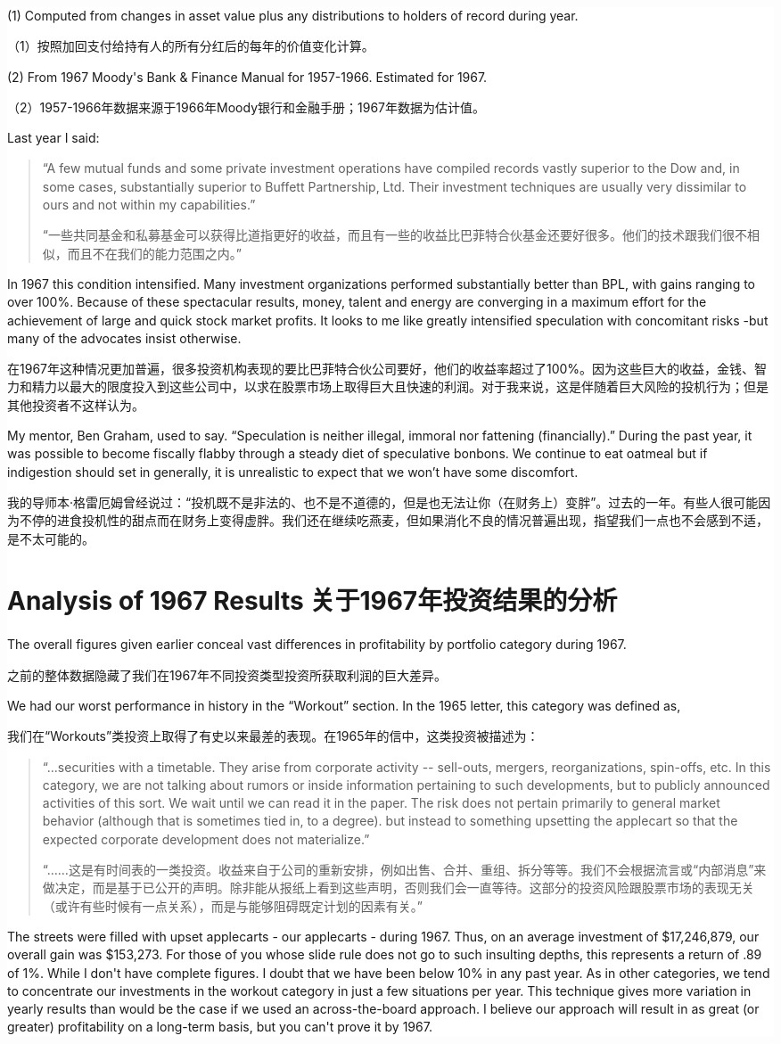 (1) Computed from changes in asset value plus any distributions to holders of record during year. 

（1）按照加回支付给持有人的所有分红后的每年的价值变化计算。

(2) From 1967 Moody's Bank & Finance Manual for 1957-1966. Estimated for 1967.

（2）1957-1966年数据来源于1966年Moody银行和金融手册；1967年数据为估计值。

Last year I said:

> “A few mutual funds and some private investment operations have compiled records vastly superior to the Dow and, in some cases, substantially superior to Buffett Partnership, Ltd. Their investment techniques are usually very dissimilar to ours and not within my capabilities.”
> 
> “一些共同基金和私募基金可以获得比道指更好的收益，而且有一些的收益比巴菲特合伙基金还要好很多。他们的技术跟我们很不相似，而且不在我们的能力范围之内。”

In 1967 this condition intensified. Many investment organizations performed substantially better than BPL, with gains ranging to over 100%. Because of these spectacular results, money, talent and energy are converging in a maximum effort for the achievement of large and quick stock market profits. It looks to me like greatly intensified speculation with concomitant risks -but many of the advocates insist otherwise.

在1967年这种情况更加普遍，很多投资机构表现的要比巴菲特合伙公司要好，他们的收益率超过了100%。因为这些巨大的收益，金钱、智力和精力以最大的限度投入到这些公司中，以求在股票市场上取得巨大且快速的利润。对于我来说，这是伴随着巨大风险的投机行为；但是其他投资者不这样认为。

My mentor, Ben Graham, used to say. “Speculation is neither illegal, immoral nor fattening (financially).” During the past year, it was possible to become fiscally flabby through a steady diet of speculative bonbons. We continue to eat oatmeal but if indigestion should set in generally, it is unrealistic to expect that we won’t have some discomfort.

我的导师本·格雷厄姆曾经说过：“投机既不是非法的、也不是不道德的，但是也无法让你（在财务上）变胖”。过去的一年。有些人很可能因为不停的进食投机性的甜点而在财务上变得虚胖。我们还在继续吃燕麦，但如果消化不良的情况普遍出现，指望我们一点也不会感到不适，是不太可能的。

# Analysis of 1967 Results 关于1967年投资结果的分析

The overall figures given earlier conceal vast differences in profitability by portfolio category during 1967.

之前的整体数据隐藏了我们在1967年不同投资类型投资所获取利润的巨大差异。

We had our worst performance in history in the “Workout” section. In the 1965 letter, this category was defined as,

我们在“Workouts”类投资上取得了有史以来最差的表现。在1965年的信中，这类投资被描述为：

> “...securities with a timetable. They arise from corporate activity -- sell-outs, mergers, reorganizations, spin-offs, etc. In this category, we are not talking about rumors or inside information pertaining to such developments, but to publicly announced activities of this sort. We wait until we can read it in the paper. The risk does not pertain primarily to general market behavior (although that is sometimes tied in, to a degree). but instead to something upsetting the applecart so that the expected corporate development does not materialize.”
> 
> “……这是有时间表的一类投资。收益来自于公司的重新安排，例如出售、合并、重组、拆分等等。我们不会根据流言或“内部消息”来做决定，而是基于已公开的声明。除非能从报纸上看到这些声明，否则我们会一直等待。这部分的投资风险跟股票市场的表现无关（或许有些时候有一点关系），而是与能够阻碍既定计划的因素有关。”

The streets were filled with upset applecarts - our applecarts - during 1967. Thus, on an average investment of $17,246,879, our overall gain was $153,273. For those of you whose slide rule does not go to such insulting depths, this represents a return of .89 of 1%. While I don't have complete figures. I doubt that we have been below 10% in any past year. As in other categories, we tend to concentrate our investments in the workout category in just a few situations per year. This technique gives more variation in yearly results than would be the case if we used an across-the-board approach. I believe our approach will result in as great (or greater) profitability on a long-term basis, but you can't prove it by 1967.
